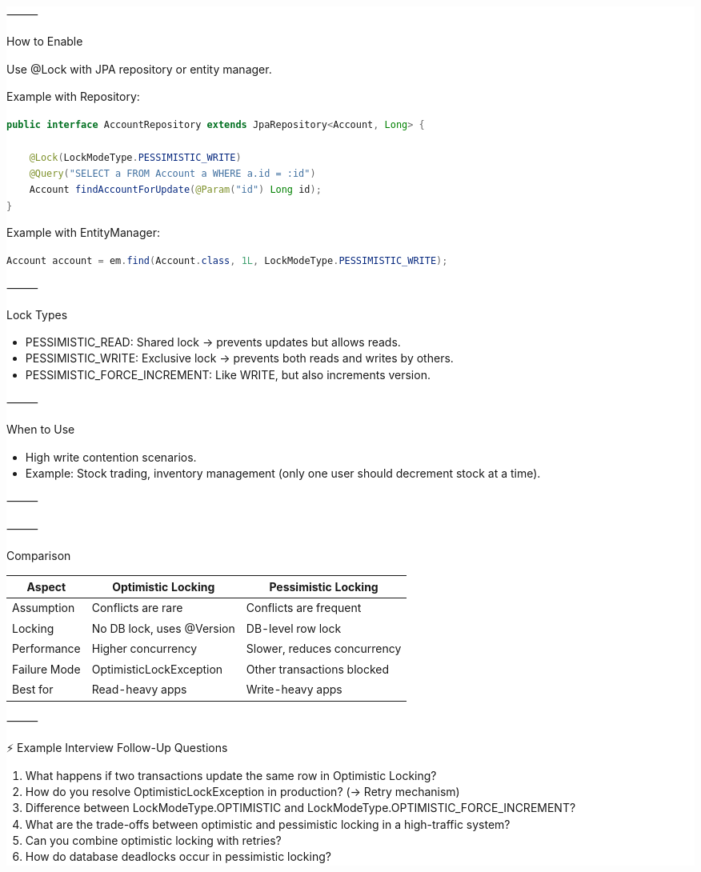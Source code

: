 ⸻

How to Enable

Use @Lock with JPA repository or entity manager.

Example with Repository:
```java
public interface AccountRepository extends JpaRepository<Account, Long> {

    @Lock(LockModeType.PESSIMISTIC_WRITE)
    @Query("SELECT a FROM Account a WHERE a.id = :id")
    Account findAccountForUpdate(@Param("id") Long id);
}
```

Example with EntityManager:
```java
Account account = em.find(Account.class, 1L, LockModeType.PESSIMISTIC_WRITE);
```

⸻

Lock Types
-	PESSIMISTIC_READ: Shared lock → prevents updates but allows reads.
-	PESSIMISTIC_WRITE: Exclusive lock → prevents both reads and writes by others.
-	PESSIMISTIC_FORCE_INCREMENT: Like WRITE, but also increments version.

⸻

When to Use
-	High write contention scenarios.
-	Example: Stock trading, inventory management (only one user should decrement stock at a time).

⸻

⸻

Comparison

| Aspect                | Optimistic Locking         | Pessimistic Locking         |
|-----------------------|---------------------------|-----------------------------|
| Assumption            | Conflicts are rare        | Conflicts are frequent      |
| Locking               | No DB lock, uses @Version | DB-level row lock           |
| Performance           | Higher concurrency        | Slower, reduces concurrency |
| Failure Mode          | OptimisticLockException   | Other transactions blocked  |
| Best for              | Read-heavy apps           | Write-heavy apps            |



⸻

⚡️ Example Interview Follow-Up Questions
1.	What happens if two transactions update the same row in Optimistic Locking?
2.	How do you resolve OptimisticLockException in production? (→ Retry mechanism)
3.	Difference between LockModeType.OPTIMISTIC and LockModeType.OPTIMISTIC_FORCE_INCREMENT?
4.	What are the trade-offs between optimistic and pessimistic locking in a high-traffic system?
5.	Can you combine optimistic locking with retries?
6.	How do database deadlocks occur in pessimistic locking?
